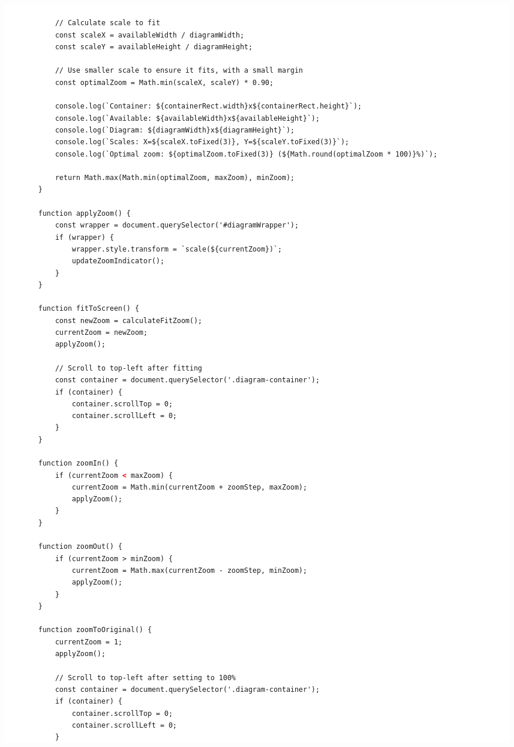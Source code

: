 ```html

            // Calculate scale to fit
            const scaleX = availableWidth / diagramWidth;
            const scaleY = availableHeight / diagramHeight;
            
            // Use smaller scale to ensure it fits, with a small margin
            const optimalZoom = Math.min(scaleX, scaleY) * 0.90;
            
            console.log(`Container: ${containerRect.width}x${containerRect.height}`);
            console.log(`Available: ${availableWidth}x${availableHeight}`);
            console.log(`Diagram: ${diagramWidth}x${diagramHeight}`);
            console.log(`Scales: X=${scaleX.toFixed(3)}, Y=${scaleY.toFixed(3)}`);
            console.log(`Optimal zoom: ${optimalZoom.toFixed(3)} (${Math.round(optimalZoom * 100)}%)`);
            
            return Math.max(Math.min(optimalZoom, maxZoom), minZoom);
        }

        function applyZoom() {
            const wrapper = document.querySelector('#diagramWrapper');
            if (wrapper) {
                wrapper.style.transform = `scale(${currentZoom})`;
                updateZoomIndicator();
            }
        }

        function fitToScreen() {
            const newZoom = calculateFitZoom();
            currentZoom = newZoom;
            applyZoom();
            
            // Scroll to top-left after fitting
            const container = document.querySelector('.diagram-container');
            if (container) {
                container.scrollTop = 0;
                container.scrollLeft = 0;
            }
        }

        function zoomIn() {
            if (currentZoom < maxZoom) {
                currentZoom = Math.min(currentZoom + zoomStep, maxZoom);
                applyZoom();
            }
        }

        function zoomOut() {
            if (currentZoom > minZoom) {
                currentZoom = Math.max(currentZoom - zoomStep, minZoom);
                applyZoom();
            }
        }

        function zoomToOriginal() {
            currentZoom = 1;
            applyZoom();
            
            // Scroll to top-left after setting to 100%
            const container = document.querySelector('.diagram-container');
            if (container) {
                container.scrollTop = 0;
                container.scrollLeft = 0;
            }
```